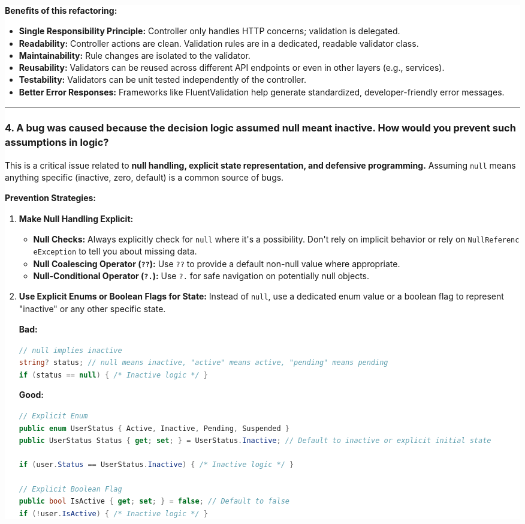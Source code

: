 **Benefits of this refactoring:**

  * **Single Responsibility Principle:** Controller only handles HTTP concerns; validation is delegated.
  * **Readability:** Controller actions are clean. Validation rules are in a dedicated, readable validator class.
  * **Maintainability:** Rule changes are isolated to the validator.
  * **Reusability:** Validators can be reused across different API endpoints or even in other layers (e.g., services).
  * **Testability:** Validators can be unit tested independently of the controller.
  * **Better Error Responses:** Frameworks like FluentValidation help generate standardized, developer-friendly error messages.

-----

### 4\. A bug was caused because the decision logic assumed null meant inactive. How would you prevent such assumptions in logic?

This is a critical issue related to **null handling, explicit state representation, and defensive programming.** Assuming `null` means anything specific (inactive, zero, default) is a common source of bugs.

**Prevention Strategies:**

1.  **Make Null Handling Explicit:**

      * **Null Checks:** Always explicitly check for `null` where it's a possibility. Don't rely on implicit behavior or rely on `NullReferenceException` to tell you about missing data.
      * **Null Coalescing Operator (`??`):** Use `??` to provide a default non-null value where appropriate.
      * **Null-Conditional Operator (`?.`):** Use `?.` for safe navigation on potentially null objects.

2.  **Use Explicit Enums or Boolean Flags for State:**
    Instead of `null`, use a dedicated enum value or a boolean flag to represent "inactive" or any other specific state.

    **Bad:**

    ```csharp
    // null implies inactive
    string? status; // null means inactive, "active" means active, "pending" means pending
    if (status == null) { /* Inactive logic */ }
    ```

    **Good:**

    ```csharp
    // Explicit Enum
    public enum UserStatus { Active, Inactive, Pending, Suspended }
    public UserStatus Status { get; set; } = UserStatus.Inactive; // Default to inactive or explicit initial state

    if (user.Status == UserStatus.Inactive) { /* Inactive logic */ }

    // Explicit Boolean Flag
    public bool IsActive { get; set; } = false; // Default to false
    if (!user.IsActive) { /* Inactive logic */ }
    ```
